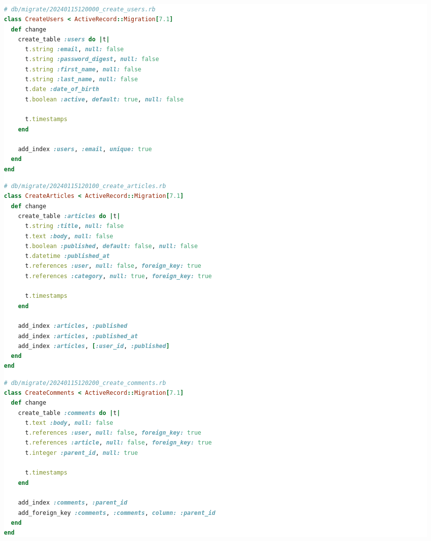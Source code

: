 ```ruby
# db/migrate/20240115120000_create_users.rb
class CreateUsers < ActiveRecord::Migration[7.1]
  def change
    create_table :users do |t|
      t.string :email, null: false
      t.string :password_digest, null: false
      t.string :first_name, null: false
      t.string :last_name, null: false
      t.date :date_of_birth
      t.boolean :active, default: true, null: false

      t.timestamps
    end

    add_index :users, :email, unique: true
  end
end
```

```ruby
# db/migrate/20240115120100_create_articles.rb
class CreateArticles < ActiveRecord::Migration[7.1]
  def change
    create_table :articles do |t|
      t.string :title, null: false
      t.text :body, null: false
      t.boolean :published, default: false, null: false
      t.datetime :published_at
      t.references :user, null: false, foreign_key: true
      t.references :category, null: true, foreign_key: true

      t.timestamps
    end

    add_index :articles, :published
    add_index :articles, :published_at
    add_index :articles, [:user_id, :published]
  end
end
```

```ruby
# db/migrate/20240115120200_create_comments.rb
class CreateComments < ActiveRecord::Migration[7.1]
  def change
    create_table :comments do |t|
      t.text :body, null: false
      t.references :user, null: false, foreign_key: true
      t.references :article, null: false, foreign_key: true
      t.integer :parent_id, null: true

      t.timestamps
    end

    add_index :comments, :parent_id
    add_foreign_key :comments, :comments, column: :parent_id
  end
end
```
